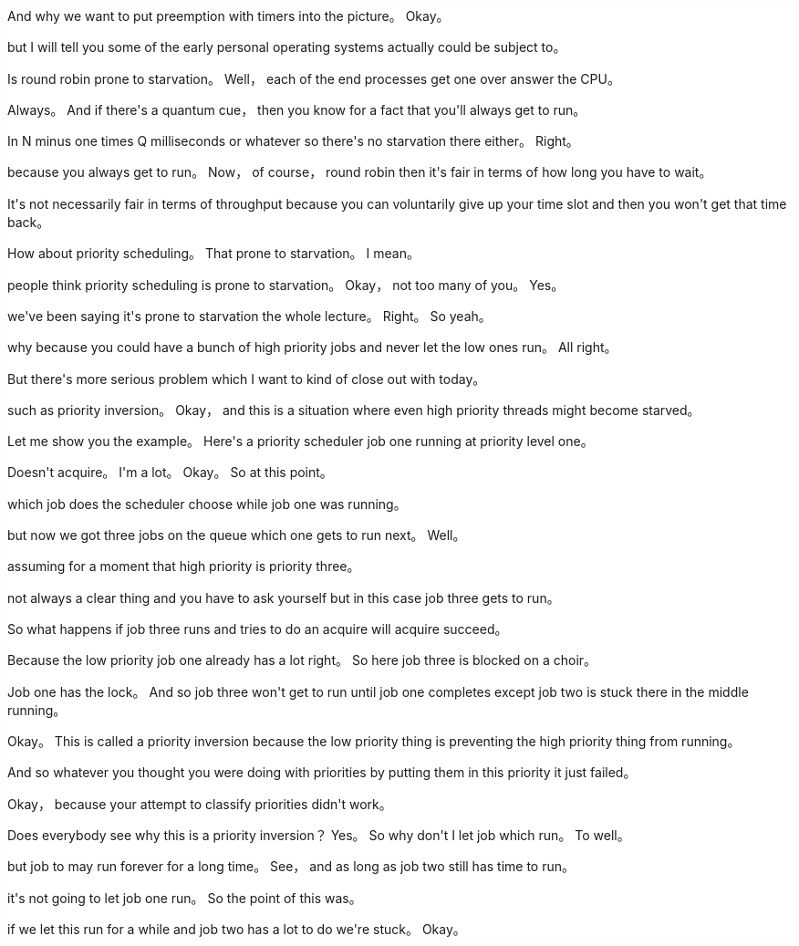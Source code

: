  And why we want to put preemption with timers into the picture。 Okay。

 but I will tell you some of the early personal operating systems actually could be subject to。

 Is round robin prone to starvation。 Well， each of the end processes get one over answer the CPU。

 Always。 And if there's a quantum cue， then you know for a fact that you'll always get to run。

 In N minus one times Q milliseconds or whatever so there's no starvation there either。 Right。

 because you always get to run。 Now， of course， round robin then it's fair in terms of how long you have to wait。

 It's not necessarily fair in terms of throughput because you can voluntarily give up your time slot and then you won't get that time back。

 How about priority scheduling。 That prone to starvation。 I mean。

 people think priority scheduling is prone to starvation。 Okay， not too many of you。 Yes。

 we've been saying it's prone to starvation the whole lecture。 Right。 So yeah。

 why because you could have a bunch of high priority jobs and never let the low ones run。 All right。

 But there's more serious problem which I want to kind of close out with today。

 such as priority inversion。 Okay， and this is a situation where even high priority threads might become starved。

 Let me show you the example。 Here's a priority scheduler job one running at priority level one。

 Doesn't acquire。 I'm a lot。 Okay。 So at this point。

 which job does the scheduler choose while job one was running。

 but now we got three jobs on the queue which one gets to run next。 Well。

 assuming for a moment that high priority is priority three。

 not always a clear thing and you have to ask yourself but in this case job three gets to run。

 So what happens if job three runs and tries to do an acquire will acquire succeed。

 Because the low priority job one already has a lot right。 So here job three is blocked on a choir。

 Job one has the lock。 And so job three won't get to run until job one completes except job two is stuck there in the middle running。

 Okay。 This is called a priority inversion because the low priority thing is preventing the high priority thing from running。

 And so whatever you thought you were doing with priorities by putting them in this priority it just failed。

 Okay， because your attempt to classify priorities didn't work。

 Does everybody see why this is a priority inversion？ Yes。 So why don't I let job which run。 To well。

 but job to may run forever for a long time。 See， and as long as job two still has time to run。

 it's not going to let job one run。 So the point of this was。

 if we let this run for a while and job two has a lot to do we're stuck。 Okay。
